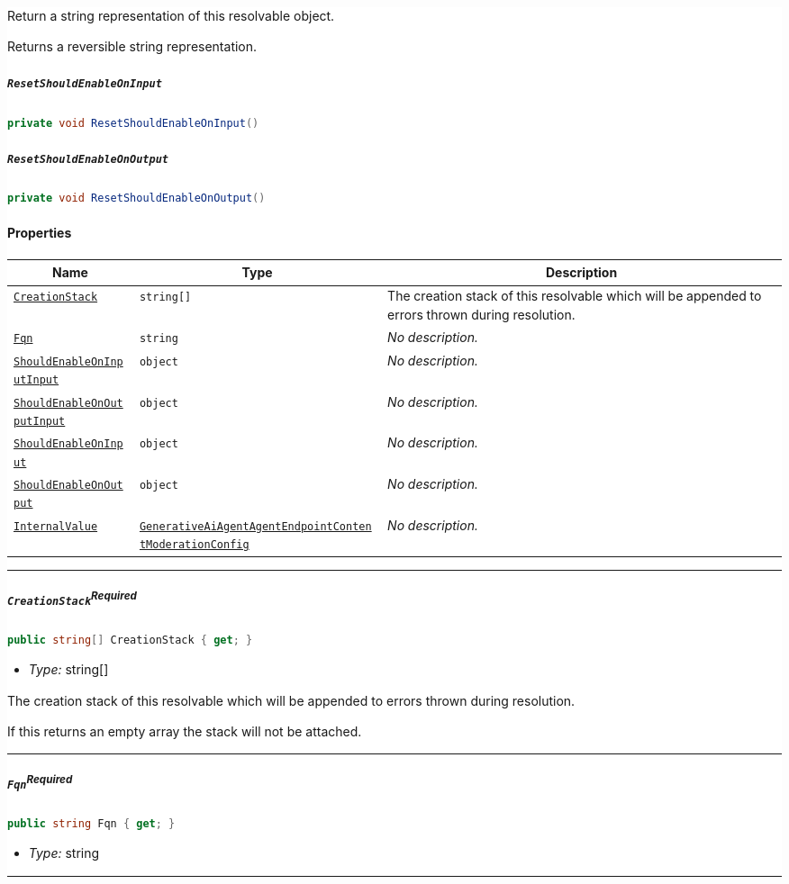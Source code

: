 Return a string representation of this resolvable object.

Returns a reversible string representation.

##### `ResetShouldEnableOnInput` <a name="ResetShouldEnableOnInput" id="rhizo-co-terraform-provider-oci.generativeAiAgentAgentEndpoint.GenerativeAiAgentAgentEndpointContentModerationConfigOutputReference.resetShouldEnableOnInput"></a>

```csharp
private void ResetShouldEnableOnInput()
```

##### `ResetShouldEnableOnOutput` <a name="ResetShouldEnableOnOutput" id="rhizo-co-terraform-provider-oci.generativeAiAgentAgentEndpoint.GenerativeAiAgentAgentEndpointContentModerationConfigOutputReference.resetShouldEnableOnOutput"></a>

```csharp
private void ResetShouldEnableOnOutput()
```


#### Properties <a name="Properties" id="Properties"></a>

| **Name** | **Type** | **Description** |
| --- | --- | --- |
| <code><a href="#rhizo-co-terraform-provider-oci.generativeAiAgentAgentEndpoint.GenerativeAiAgentAgentEndpointContentModerationConfigOutputReference.property.creationStack">CreationStack</a></code> | <code>string[]</code> | The creation stack of this resolvable which will be appended to errors thrown during resolution. |
| <code><a href="#rhizo-co-terraform-provider-oci.generativeAiAgentAgentEndpoint.GenerativeAiAgentAgentEndpointContentModerationConfigOutputReference.property.fqn">Fqn</a></code> | <code>string</code> | *No description.* |
| <code><a href="#rhizo-co-terraform-provider-oci.generativeAiAgentAgentEndpoint.GenerativeAiAgentAgentEndpointContentModerationConfigOutputReference.property.shouldEnableOnInputInput">ShouldEnableOnInputInput</a></code> | <code>object</code> | *No description.* |
| <code><a href="#rhizo-co-terraform-provider-oci.generativeAiAgentAgentEndpoint.GenerativeAiAgentAgentEndpointContentModerationConfigOutputReference.property.shouldEnableOnOutputInput">ShouldEnableOnOutputInput</a></code> | <code>object</code> | *No description.* |
| <code><a href="#rhizo-co-terraform-provider-oci.generativeAiAgentAgentEndpoint.GenerativeAiAgentAgentEndpointContentModerationConfigOutputReference.property.shouldEnableOnInput">ShouldEnableOnInput</a></code> | <code>object</code> | *No description.* |
| <code><a href="#rhizo-co-terraform-provider-oci.generativeAiAgentAgentEndpoint.GenerativeAiAgentAgentEndpointContentModerationConfigOutputReference.property.shouldEnableOnOutput">ShouldEnableOnOutput</a></code> | <code>object</code> | *No description.* |
| <code><a href="#rhizo-co-terraform-provider-oci.generativeAiAgentAgentEndpoint.GenerativeAiAgentAgentEndpointContentModerationConfigOutputReference.property.internalValue">InternalValue</a></code> | <code><a href="#rhizo-co-terraform-provider-oci.generativeAiAgentAgentEndpoint.GenerativeAiAgentAgentEndpointContentModerationConfig">GenerativeAiAgentAgentEndpointContentModerationConfig</a></code> | *No description.* |

---

##### `CreationStack`<sup>Required</sup> <a name="CreationStack" id="rhizo-co-terraform-provider-oci.generativeAiAgentAgentEndpoint.GenerativeAiAgentAgentEndpointContentModerationConfigOutputReference.property.creationStack"></a>

```csharp
public string[] CreationStack { get; }
```

- *Type:* string[]

The creation stack of this resolvable which will be appended to errors thrown during resolution.

If this returns an empty array the stack will not be attached.

---

##### `Fqn`<sup>Required</sup> <a name="Fqn" id="rhizo-co-terraform-provider-oci.generativeAiAgentAgentEndpoint.GenerativeAiAgentAgentEndpointContentModerationConfigOutputReference.property.fqn"></a>

```csharp
public string Fqn { get; }
```

- *Type:* string

---

